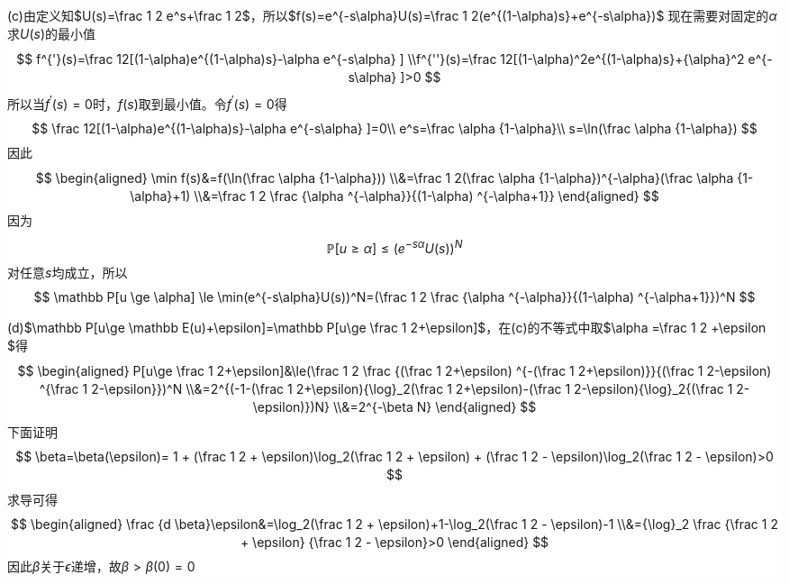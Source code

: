 (c)由定义知$U(s)=\frac 1 2 e^s+\frac 1 2​$，所以$f(s)=e^{-s\alpha}U(s)=\frac 1 2(e^{(1-\alpha)s}+e^{-s\alpha})​$
现在需要对固定的$\alpha​$求$U(s)​$的最小值
$$
f^{'}(s)=\frac 12[(1-\alpha)e^{(1-\alpha)s}-\alpha e^{-s\alpha} ]
\\f^{''}(s)=\frac 12[(1-\alpha)^2e^{(1-\alpha)s}+{\alpha}^2 e^{-s\alpha} ]>0
$$
所以当$f^{'}(s)=0$时，$f(s)$取到最小值。令$f^{'}(s)=0$得
$$
\frac 12[(1-\alpha)e^{(1-\alpha)s}-\alpha e^{-s\alpha} ]=0\\
e^s=\frac \alpha {1-\alpha}\\
s=\ln(\frac \alpha {1-\alpha})
$$
因此
$$
\begin{aligned}
\min f(s)&=f(\ln(\frac \alpha {1-\alpha}))
\\&=\frac 1 2(\frac \alpha {1-\alpha})^{-\alpha}(\frac \alpha {1-\alpha}+1)
\\&=\frac 1 2 \frac {\alpha ^{-\alpha}}{(1-\alpha) ^{-\alpha+1}}
\end{aligned}
$$
因为
$$
\mathbb P[u \ge \alpha] \le (e^{-s\alpha}U(s))^N
$$
对任意$s​$均成立，所以
$$
\mathbb P[u \ge \alpha] \le \min(e^{-s\alpha}U(s))^N=(\frac 1 2 \frac {\alpha ^{-\alpha}}{(1-\alpha) ^{-\alpha+1}})^N
$$

(d)$\mathbb P[u\ge \mathbb E(u)+\epsilon]=\mathbb P[u\ge \frac 1 2+\epsilon]$，在(c)的不等式中取$\alpha =\frac 1 2 +\epsilon​$得
$$
\begin{aligned}
P[u\ge \frac 1 2+\epsilon]&\le(\frac 1 2 \frac {(\frac 1 2+\epsilon) ^{-(\frac 1 2+\epsilon)}}{(\frac 1 2-\epsilon) ^{\frac 1 2-\epsilon}})^N
\\&=2^{(-1-(\frac 1 2+\epsilon){\log}_2(\frac 1 2+\epsilon)-(\frac 1 2-\epsilon){\log}_2{(\frac 1 2-\epsilon)})N}
\\&=2^{-\beta N}
\end{aligned}
$$
下面证明
$$
\beta=\beta(\epsilon)= 1 + (\frac 1 2 + \epsilon)\log_2(\frac 1 2 + \epsilon) + (\frac 1 2 - \epsilon)\log_2(\frac 1 2 - \epsilon)>0
$$
求导可得
$$
\begin{aligned}
\frac {d \beta}\epsilon&=\log_2(\frac 1 2 + \epsilon)+1-\log_2(\frac 1 2 - \epsilon)-1
\\&={\log}_2 \frac {\frac 1 2 + \epsilon} {\frac 1 2 - \epsilon}>0
\end{aligned}
$$
因此$\beta$关于$\epsilon$递增，故$\beta>\beta(0)=0​$
